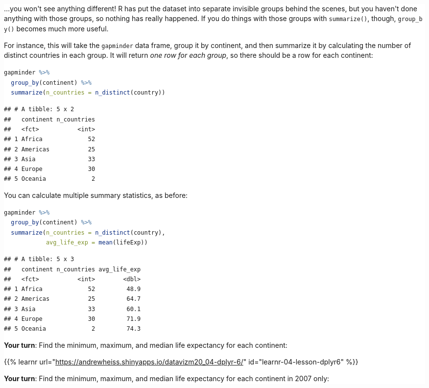 …you won't see anything different! R has put the dataset into separate invisible groups behind the scenes, but you haven't done anything with those groups, so nothing has really happened. If you do things with those groups with `summarize()`, though, `group_by()` becomes much more useful.

For instance, this will take the `gapminder` data frame, group it by continent, and then summarize it by calculating the number of distinct countries in each group. It will return *one row for each group*, so there should be a row for each continent:


```r
gapminder %>% 
  group_by(continent) %>% 
  summarize(n_countries = n_distinct(country)) 
```

```
## # A tibble: 5 x 2
##   continent n_countries
##   <fct>           <int>
## 1 Africa             52
## 2 Americas           25
## 3 Asia               33
## 4 Europe             30
## 5 Oceania             2
```

You can calculate multiple summary statistics, as before:


```r
gapminder %>% 
  group_by(continent) %>% 
  summarize(n_countries = n_distinct(country),
            avg_life_exp = mean(lifeExp)) 
```

```
## # A tibble: 5 x 3
##   continent n_countries avg_life_exp
##   <fct>           <int>        <dbl>
## 1 Africa             52         48.9
## 2 Americas           25         64.7
## 3 Asia               33         60.1
## 4 Europe             30         71.9
## 5 Oceania             2         74.3
```

<div class="puzzle">

**Your turn**: Find the minimum, maximum, and median life expectancy for each continent:

</div>

{{% learnr url="https://andrewheiss.shinyapps.io/datavizm20_04-dplyr-6/" id="learnr-04-lesson-dplyr6" %}}

<div class="puzzle">

**Your turn**: Find the minimum, maximum, and median life expectancy for each continent in 2007 only:

